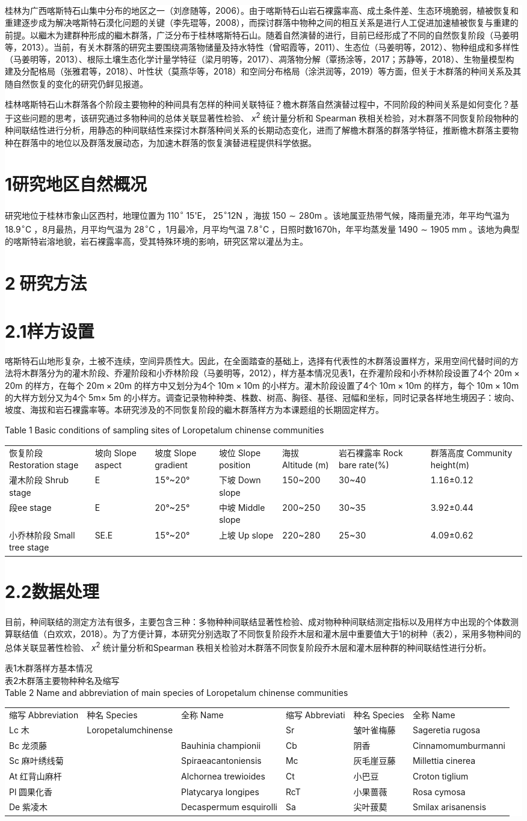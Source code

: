 桂林为广西喀斯特石山集中分布的地区之一（刘彦随等，2006）。由于喀斯特石山岩石裸露率高、成土条件差、生态环境脆弱，植被恢复和重建逐步成为解决喀斯特石漠化问题的关键（李先琨等，2008），而探讨群落中物种之间的相互关系是进行人工促进加速植被恢复与重建的前提。以繼木为建群种形成的繼木群落，广泛分布于桂林喀斯特石山。随着自然演替的进行，目前已经形成了不同的自然恢复阶段（马姜明等，2013）。当前，有关木群落的研究主要围绕凋落物储量及持水特性（曾昭霞等，2011）、生态位（马姜明等，2012）、物种组成和多样性（马姜明等，2013）、根际土壤生态化学计量学特征（梁月明等，2017）、凋落物分解（覃扬涂等，2017；苏静等，2018）、生物量模型构建及分配格局（张雅君等，2018）、叶性状（莫燕华等，2018）和空间分布格局（涂洪润等，2019）等方面，但关于木群落的种间关系及其随自然恢复的变化的研究仍鲜见报道。

桂林喀斯特石山木群落各个阶段主要物种的种间具有怎样的种间关联特征？檐木群落自然演替过程中，不同阶段的种间关系是如何变化？基于这些问题的思考，该研究通过多物种间的总体关联显著性检验、 $x ^ { 2 }$ 统计量分析和 Spearman 秩相关检验，对木群落不同恢复阶段物种的种间联结性进行分析，用静态的种间联结性来探讨木群落种间关系的长期动态变化，进而了解檐木群落的群落学特征，推断檐木群落主要物种在群落中的地位以及群落发展动态，为加速木群落的恢复演替进程提供科学依据。

# 1研究地区自然概况

研究地位于桂林市象山区西村，地理位置为 $1 1 0 ^ { \circ }$ 15'E， $2 5 ^ { \circ } 1 2 \mathrm { { N } }$ ，海拔 $1 5 0 { \sim } 2 8 0 \mathrm { m }$ 。该地属亚热带气候，降雨量充沛，年平均气温为 $1 8 . 9 ^ { \circ } \mathrm { C }$ ，8月最热，月平均气温为 $2 8 ^ { \circ } \mathrm { C }$ ，1月最冷，月平均气温 $7 . 8 ^ { \circ } \mathrm { C }$ ，日照时数1670h，年平均蒸发量 $1 4 9 0 { \sim } 1 9 0 5 \ \mathrm { m m }$ 。该地为典型的喀斯特岩溶地貌，岩石裸露率高，受其特殊环境的影响，研究区常以灌丛为主。

# 2 研究方法

# 2.1样方设置

喀斯特石山地形复杂，土被不连续，空间异质性大。因此，在全面踏查的基础上，选择有代表性的木群落设置样方，采用空间代替时间的方法将木群落分为的灌木阶段、乔灌阶段和小乔林阶段（马姜明等，2012），样方基本情况见表1，在乔灌阶段和小乔林阶段设置了4个 $2 0 \mathrm { m } \times 2 0 \mathrm { m }$ 的样方，在每个 $2 0 \mathrm { m } \times 2 0 \mathrm { m }$ 的样方中又划分为4个 $1 0 \mathrm { m } \times 1 0 \mathrm { m }$ 的小样方。灌木阶段设置了4个 $1 0 \mathrm { m } \times 1 0 \mathrm { m }$ 的样方，每个 $1 0 \mathrm { m } \times 1 0 \mathrm { m }$ 的大样方划分又为4个 $5 \mathrm { m } \times$ $5 \mathrm { m }$ 的小样方。调查记录物种种类、株数、树高、胸径、基径、冠幅和坐标，同时记录各样地生境因子：坡向、坡度、海拔和岩石裸露率等。本研究涉及的不同恢复阶段的繼木群落样方为本课题组的长期固定样方。

Table 1 Basic conditions of sampling sites of Loropetalum chinense communities   

<html><body><table><tr><td>恢复阶段 Restoration stage</td><td>坡向 Slope aspect</td><td>坡度 Slope gradient</td><td>坡位 Slope position</td><td>海拔 Altitude (m)</td><td>岩石裸露率 Rock bare rate(%)</td><td>群落高度 Community height(m)</td></tr><tr><td>灌木阶段 Shrub stage</td><td>E</td><td>15°~20°</td><td>下坡 Down slope</td><td>150~200</td><td>30~40</td><td>1.16±0.12</td></tr><tr><td>段ee stage</td><td>E</td><td>20°~25°</td><td>中坡 Middle slope</td><td>200~250</td><td>30~35</td><td>3.92±0.44</td></tr><tr><td>小乔林阶段 Small tree stage</td><td>SE.E</td><td>15°~20°</td><td>上坡 Up slope</td><td>220~280</td><td>25~30</td><td>4.09±0.62</td></tr></table></body></html>

# 2.2数据处理

目前，种间联结的测定方法有很多，主要包含三种：多物种种间联结显著性检验、成对物种种间联结测定指标以及用样方中出现的个体数测算联结值（白欢欢，2018）。为了方便计算，本研究分别选取了不同恢复阶段乔木层和灌木层中重要值大于1的树种（表2），采用多物种间的总体关联显著性检验、 $x ^ { 2 }$ 统计量分析和Spearman 秩相关检验对木群落不同恢复阶段乔木层和灌木层种群的种间联结性进行分析。

表1木群落样方基本情况  
表2木群落主要物种种名及缩写  
Table 2 Name and abbreviation of main species of Loropetalum chinense communities   

<html><body><table><tr><td colspan="2">缩写 Abbreviation</td><td>种名 Species</td><td>全称 Name</td><td>缩写 Abbreviati</td><td>种名 Species</td><td>全称 Name</td></tr><tr><td colspan="2">Lc 木</td><td>Loropetalumchinense</td><td></td><td>Sr</td><td>皱叶雀梅藤</td><td>Sageretia rugosa</td></tr><tr><td colspan="3">Bc 龙须藤</td><td>Bauhinia championii</td><td>Cb</td><td>阴香</td><td>Cinnamomumburmanni</td></tr><tr><td colspan="3">Sc 麻叶绣线菊</td><td>Spiraeacantoniensis</td><td>Mc</td><td>灰毛崖豆藤</td><td>Millettia cinerea</td></tr><tr><td colspan="3">At 红背山麻杆</td><td>Alchornea trewioides</td><td>Ct</td><td>小巴豆</td><td>Croton tiglium</td></tr><tr><td colspan="3">Pl 圆果化香</td><td>Platycarya longipes</td><td>RcT</td><td>小果蔷薇</td><td>Rosa cymosa</td></tr><tr><td colspan="3">De 紫凌木</td><td>Decaspermum esquirolli</td><td>Sa</td><td>尖叶菝葜</td><td>Smilax arisanensis</td></tr></table></body></html>
